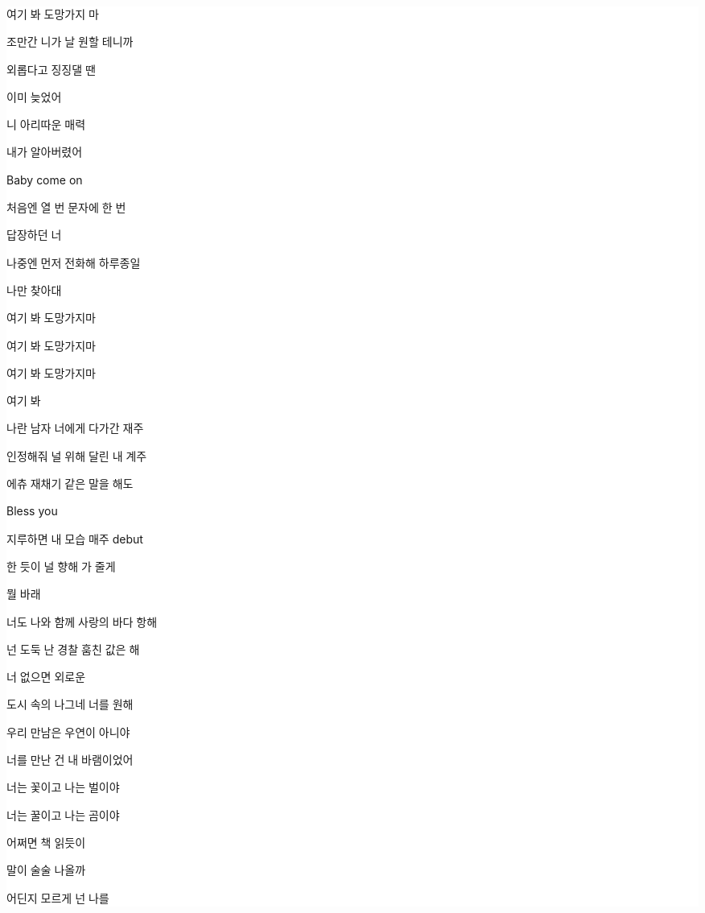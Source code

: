 여기 봐 도망가지 마

조만간 니가 날 원할 테니까

외롭다고 징징댈 땐

이미 늦었어

니 아리따운 매력

내가 알아버렸어

Baby come on

처음엔 열 번 문자에 한 번

답장하던 너

나중엔 먼저 전화해 하루종일

나만 찾아대

여기 봐 도망가지마

여기 봐 도망가지마

여기 봐 도망가지마

여기 봐

나란 남자 너에게 다가간 재주

인정해줘 널 위해 달린 내 계주

에츄 재채기 같은 말을 해도

Bless you

지루하면 내 모습 매주 debut

한 듯이 널 향해 가 줄게

뭘 바래

너도 나와 함께 사랑의 바다 항해

넌 도둑 난 경찰 훔친 값은 해

너 없으면 외로운

도시 속의 나그네 너를 원해

우리 만남은 우연이 아니야

너를 만난 건 내 바램이었어

너는 꽃이고 나는 벌이야

너는 꿀이고 나는 곰이야

어쩌면 책 읽듯이

말이 술술 나올까

어딘지 모르게 넌 나를
